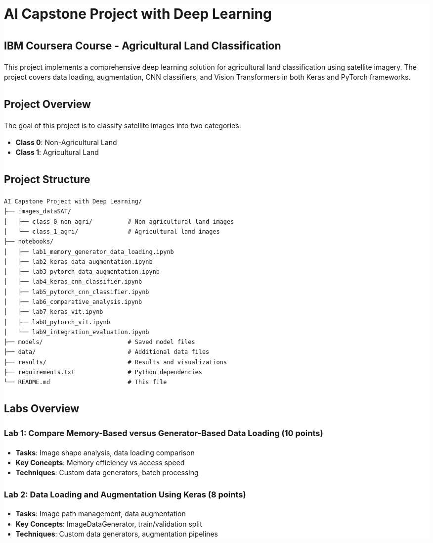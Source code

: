 # AI Capstone Project with Deep Learning

## IBM Coursera Course - Agricultural Land Classification

This project implements a comprehensive deep learning solution for agricultural land classification using satellite imagery. The project covers data loading, augmentation, CNN classifiers, and Vision Transformers in both Keras and PyTorch frameworks.

## Project Overview

The goal of this project is to classify satellite images into two categories:
- **Class 0**: Non-Agricultural Land
- **Class 1**: Agricultural Land

## Project Structure

```
AI Capstone Project with Deep Learning/
├── images_dataSAT/
│   ├── class_0_non_agri/          # Non-agricultural land images
│   └── class_1_agri/              # Agricultural land images
├── notebooks/
│   ├── lab1_memory_generator_data_loading.ipynb
│   ├── lab2_keras_data_augmentation.ipynb
│   ├── lab3_pytorch_data_augmentation.ipynb
│   ├── lab4_keras_cnn_classifier.ipynb
│   ├── lab5_pytorch_cnn_classifier.ipynb
│   ├── lab6_comparative_analysis.ipynb
│   ├── lab7_keras_vit.ipynb
│   ├── lab8_pytorch_vit.ipynb
│   └── lab9_integration_evaluation.ipynb
├── models/                        # Saved model files
├── data/                          # Additional data files
├── results/                       # Results and visualizations
├── requirements.txt               # Python dependencies
└── README.md                      # This file
```

## Labs Overview

### Lab 1: Compare Memory-Based versus Generator-Based Data Loading (10 points)
- **Tasks**: Image shape analysis, data loading comparison
- **Key Concepts**: Memory efficiency vs access speed
- **Techniques**: Custom data generators, batch processing

### Lab 2: Data Loading and Augmentation Using Keras (8 points)
- **Tasks**: Image path management, data augmentation
- **Key Concepts**: ImageDataGenerator, train/validation split
- **Techniques**: Custom data generators, augmentation pipelines
